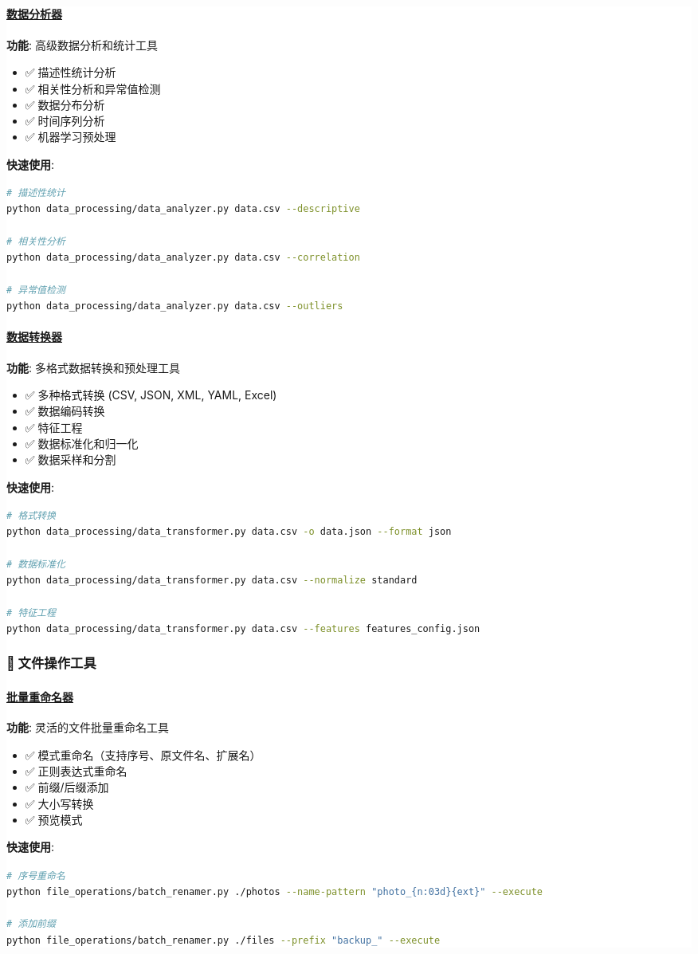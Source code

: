 #### [数据分析器](./data_processing/data_analyzer.py)
**功能**: 高级数据分析和统计工具
- ✅ 描述性统计分析
- ✅ 相关性分析和异常值检测
- ✅ 数据分布分析
- ✅ 时间序列分析
- ✅ 机器学习预处理

**快速使用**:
```bash
# 描述性统计
python data_processing/data_analyzer.py data.csv --descriptive

# 相关性分析
python data_processing/data_analyzer.py data.csv --correlation

# 异常值检测
python data_processing/data_analyzer.py data.csv --outliers
```

#### [数据转换器](./data_processing/data_transformer.py)
**功能**: 多格式数据转换和预处理工具
- ✅ 多种格式转换 (CSV, JSON, XML, YAML, Excel)
- ✅ 数据编码转换
- ✅ 特征工程
- ✅ 数据标准化和归一化
- ✅ 数据采样和分割

**快速使用**:
```bash
# 格式转换
python data_processing/data_transformer.py data.csv -o data.json --format json

# 数据标准化
python data_processing/data_transformer.py data.csv --normalize standard

# 特征工程
python data_processing/data_transformer.py data.csv --features features_config.json
```

### 📁 文件操作工具

#### [批量重命名器](./file_operations/batch_renamer.py)
**功能**: 灵活的文件批量重命名工具
- ✅ 模式重命名（支持序号、原文件名、扩展名）
- ✅ 正则表达式重命名
- ✅ 前缀/后缀添加
- ✅ 大小写转换
- ✅ 预览模式

**快速使用**:
```bash
# 序号重命名
python file_operations/batch_renamer.py ./photos --name-pattern "photo_{n:03d}{ext}" --execute

# 添加前缀
python file_operations/batch_renamer.py ./files --prefix "backup_" --execute
```
